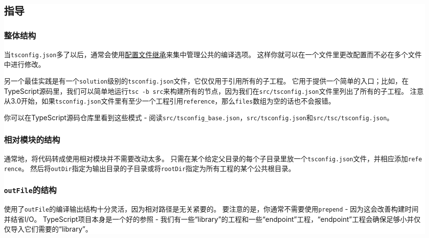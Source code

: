 ## 指导

### 整体结构

当`tsconfig.json`多了以后，通常会使用[配置文件继承](https://www.typescriptlang.org/docs/handbook/tsconfig-json.html)来集中管理公共的编译选项。 这样你就可以在一个文件里更改配置而不必在多个文件中进行修改。

另一个最佳实践是有一个`solution`级别的`tsconfig.json`文件，它仅仅用于引用所有的子工程。 它用于提供一个简单的入口；比如，在TypeScript源码里，我们可以简单地运行`tsc -b src`来构建所有的节点，因为我们在`src/tsconfig.json`文件里列出了所有的子工程。 注意从3.0开始，如果`tsconfig.json`文件里有至少一个工程引用`reference`，那么`files`数组为空的话也不会报错。

你可以在TypeScript源码仓库里看到这些模式 - 阅读`src/tsconfig_base.json`，`src/tsconfig.json`和`src/tsc/tsconfig.json`。

### 相对模块的结构

通常地，将代码转成使用相对模块并不需要改动太多。 只需在某个给定父目录的每个子目录里放一个`tsconfig.json`文件，并相应添加`reference`。 然后将`outDir`指定为输出目录的子目录或将`rootDir`指定为所有工程的某个公共根目录。

### `outFile`的结构

使用了`outFile`的编译输出结构十分灵活，因为相对路径是无关紧要的。 要注意的是，你通常不需要使用`prepend` - 因为这会改善构建时间并结省I/O。 TypeScript项目本身是一个好的参照 - 我们有一些“library”的工程和一些“endpoint”工程，“endpoint”工程会确保足够小并仅仅导入它们需要的“library”。
